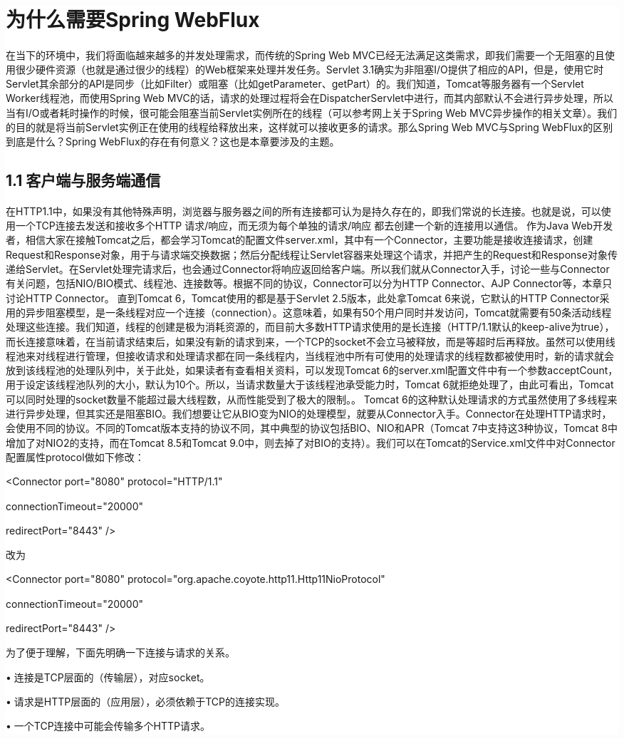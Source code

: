 # 为什么需要Spring WebFlux

在当下的环境中，我们将面临越来越多的并发处理需求，而传统的Spring Web MVC已经无法满足这类需求，即我们需要一个无阻塞的且使用很少硬件资源（也就是通过很少的线程）的Web框架来处理并发任务。Servlet 3.1确实为非阻塞I/O提供了相应的API，但是，使用它时Servlet其余部分的API是同步（比如Filter）或阻塞（比如getParameter、getPart）的。我们知道，Tomcat等服务器有一个Servlet Worker线程池，而使用Spring Web MVC的话，请求的处理过程将会在DispatcherServlet中进行，而其内部默认不会进行异步处理，所以当有I/O或者耗时操作的时候，很可能会阻塞当前Servlet实例所在的线程（可以参考网上关于Spring Web MVC异步操作的相关文章）。我们的目的就是将当前Servlet实例正在使用的线程给释放出来，这样就可以接收更多的请求。那么Spring Web MVC与Spring WebFlux的区别到底是什么？Spring WebFlux的存在有何意义？这也是本章要涉及的主题。

  

## **1.1 客户端与服务端通信**

  

在HTTP1.1中，如果没有其他特殊声明，浏览器与服务器之间的所有连接都可认为是持久存在的，即我们常说的长连接。也就是说，可以使用一个TCP连接去发送和接收多个HTTP 请求/响应，而无须为每个单独的请求/响应 都去创建一个新的连接用以通信。 作为Java Web开发者，相信大家在接触Tomcat之后，都会学习Tomcat的配置文件server.xml，其中有一个Connector，主要功能是接收连接请求，创建Request和Response对象，用于与请求端交换数据；然后分配线程让Servlet容器来处理这个请求，并把产生的Request和Response对象传递给Servlet。在Servlet处理完请求后，也会通过Connector将响应返回给客户端。所以我们就从Connector入手，讨论一些与Connector有关问题，包括NIO/BIO模式、线程池、连接数等。根据不同的协议，Connector可以分为HTTP Connector、AJP Connector等，本章只讨论HTTP Connector。 直到Tomcat 6，Tomcat使用的都是基于Servlet 2.5版本，此处拿Tomcat 6来说，它默认的HTTP Connector采用的异步阻塞模型，是一条线程对应一个连接（connection）。这意味着，如果有50个用户同时并发访问，Tomcat就需要有50条活动线程处理这些连接。我们知道，线程的创建是极为消耗资源的，而目前大多数HTTP请求使用的是长连接（HTTP/1.1默认的keep-alive为true），而长连接意味着，在当前请求结束后，如果没有新的请求到来，一个TCP的socket不会立马被释放，而是等超时后再释放。虽然可以使用线程池来对线程进行管理，但接收请求和处理请求都在同一条线程内，当线程池中所有可使用的处理请求的线程数都被使用时，新的请求就会放到该线程池的处理队列中，关于此处，如果读者有查看相关资料，可以发现Tomcat 6的server.xml配置文件中有一个参数acceptCount，用于设定该线程池队列的大小，默认为10个。所以，当请求数量大于该线程池承受能力时，Tomcat 6就拒绝处理了，由此可看出，Tomcat可以同时处理的socket数量不能超过最大线程数，从而性能受到了极大的限制。。 Tomcat 6的这种默认处理请求的方式虽然使用了多线程来进行异步处理，但其实还是阻塞BIO。我们想要让它从BIO变为NIO的处理模型，就要从Connector入手。Connector在处理HTTP请求时，会使用不同的协议。不同的Tomcat版本支持的协议不同，其中典型的协议包括BIO、NIO和APR（Tomcat 7中支持这3种协议，Tomcat 8中增加了对NIO2的支持，而在Tomcat 8.5和Tomcat 9.0中，则去掉了对BIO的支持）。我们可以在Tomcat的Service.xml文件中对Connector配置属性protocol做如下修改：

  

<Connector port="8080" protocol="HTTP/1.1" 

connectionTimeout="20000" 

redirectPort="8443" /> 

改为

<Connector port="8080" protocol="org.apache.coyote.http11.Http11NioProtocol" 

connectionTimeout="20000" 

redirectPort="8443" />

  

为了便于理解，下面先明确一下连接与请求的关系。

  

• 连接是TCP层面的（传输层），对应socket。

  

• 请求是HTTP层面的（应用层），必须依赖于TCP的连接实现。

  

• 一个TCP连接中可能会传输多个HTTP请求。

  
